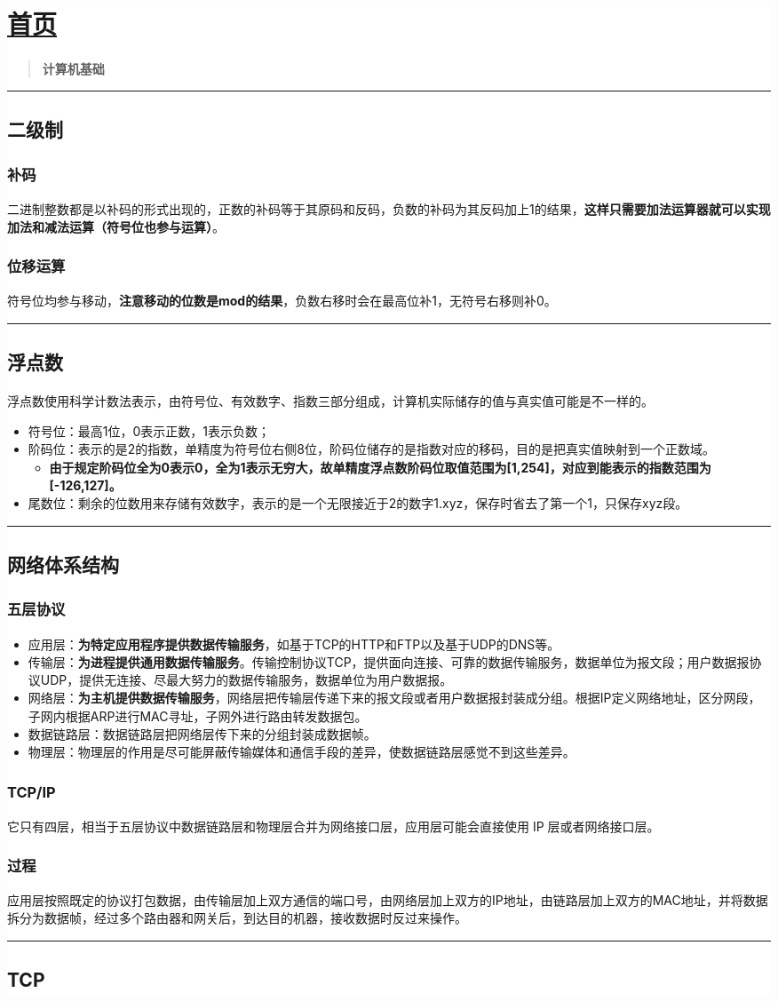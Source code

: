 # [首页](/blog/)

> **计算机基础**

***

## 二级制

### 补码

二进制整数都是以补码的形式出现的，正数的补码等于其原码和反码，负数的补码为其反码加上1的结果，**这样只需要加法运算器就可以实现加法和减法运算（符号位也参与运算）**。

### 位移运算

符号位均参与移动，**注意移动的位数是mod的结果**，负数右移时会在最高位补1，无符号右移则补0。

***

## 浮点数

浮点数使用科学计数法表示，由符号位、有效数字、指数三部分组成，计算机实际储存的值与真实值可能是不一样的。

- 符号位：最高1位，0表示正数，1表示负数；
- 阶码位：表示的是2的指数，单精度为符号位右侧8位，阶码位储存的是指数对应的移码，目的是把真实值映射到一个正数域。
  - **由于规定阶码位全为0表示0，全为1表示无穷大，故单精度浮点数阶码位取值范围为\[1,254\]，对应到能表示的指数范围为\[-126,127\]。**
- 尾数位：剩余的位数用来存储有效数字，表示的是一个无限接近于2的数字1.xyz，保存时省去了第一个1，只保存xyz段。

***

## 网络体系结构

### 五层协议
- 应用层：**为特定应用程序提供数据传输服务**，如基于TCP的HTTP和FTP以及基于UDP的DNS等。
- 传输层：**为进程提供通用数据传输服务**。传输控制协议TCP，提供面向连接、可靠的数据传输服务，数据单位为报文段；用户数据报协议UDP，提供无连接、尽最大努力的数据传输服务，数据单位为用户数据报。
- 网络层：**为主机提供数据传输服务**，网络层把传输层传递下来的报文段或者用户数据报封装成分组。根据IP定义网络地址，区分网段，子网内根据ARP进行MAC寻址，子网外进行路由转发数据包。
- 数据链路层：数据链路层把网络层传下来的分组封装成数据帧。
- 物理层：物理层的作用是尽可能屏蔽传输媒体和通信手段的差异，使数据链路层感觉不到这些差异。

### TCP/IP

它只有四层，相当于五层协议中数据链路层和物理层合并为网络接口层，应用层可能会直接使用 IP 层或者网络接口层。

### 过程

应用层按照既定的协议打包数据，由传输层加上双方通信的端口号，由网络层加上双方的IP地址，由链路层加上双方的MAC地址，并将数据拆分为数据帧，经过多个路由器和网关后，到达目的机器，接收数据时反过来操作。

***

## TCP
